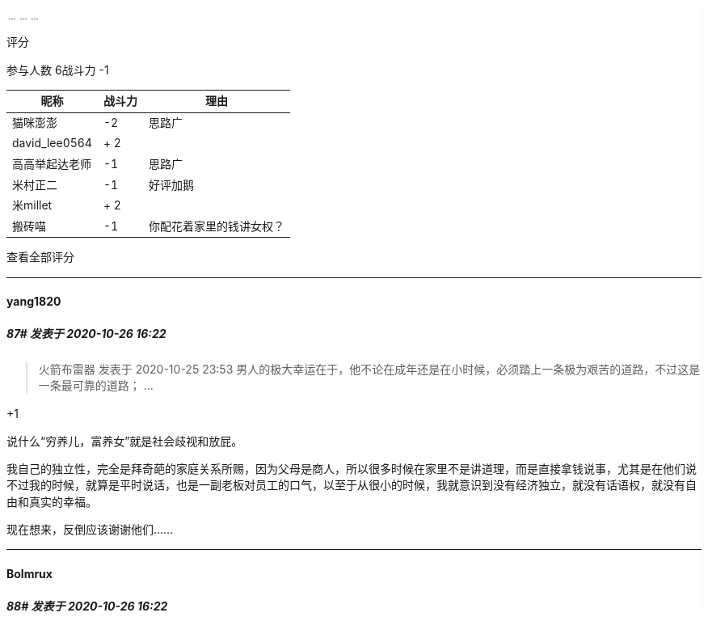 

﹍﹍﹍

评分





 参与人数 6战斗力 -1

|昵称|战斗力|理由|
|----|---|---|
| 猫咪澎澎|-2|思路广|
| david_lee0564| + 2||
| 高高举起达老师|-1|思路广|
| 米村正二|-1|好评加鹅|
| 米millet| + 2||
| 搬砖喵|-1|你配花着家里的钱讲女权？|



查看全部评分






*****

####  yang1820  
##### 87#       发表于 2020-10-26 16:22



<blockquote>火箭布雷器 发表于 2020-10-25 23:53
男人的极大幸运在于，他不论在成年还是在小时候，必须踏上一条极为艰苦的道路，不过这是一条最可靠的道路； ...</blockquote>
+1

说什么“穷养儿，富养女”就是社会歧视和放屁。


我自己的独立性，完全是拜奇葩的家庭关系所赐，因为父母是商人，所以很多时候在家里不是讲道理，而是直接拿钱说事，尤其是在他们说不过我的时候，就算是平时说话，也是一副老板对员工的口气，以至于从很小的时候，我就意识到没有经济独立，就没有话语权，就没有自由和真实的幸福。


现在想来，反倒应该谢谢他们……







*****

####  Bolmrux  
##### 88#       发表于 2020-10-26 16:22
